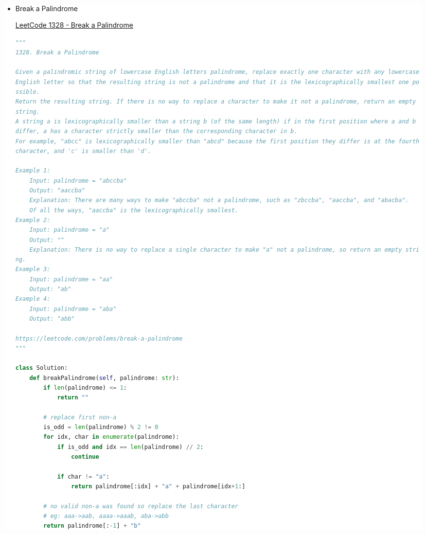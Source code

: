 - Break a Palindrome
    
    [LeetCode 1328 - Break a Palindrome](https://youtu.be/MWHz4yjOSKM)
    
    ```python
    """ 
    1328. Break a Palindrome
    
    Given a palindromic string of lowercase English letters palindrome, replace exactly one character with any lowercase English letter so that the resulting string is not a palindrome and that it is the lexicographically smallest one possible.
    Return the resulting string. If there is no way to replace a character to make it not a palindrome, return an empty string.
    A string a is lexicographically smaller than a string b (of the same length) if in the first position where a and b differ, a has a character strictly smaller than the corresponding character in b. 
    For example, "abcc" is lexicographically smaller than "abcd" because the first position they differ is at the fourth character, and 'c' is smaller than 'd'.
    
    Example 1:
        Input: palindrome = "abccba"
        Output: "aaccba"
        Explanation: There are many ways to make "abccba" not a palindrome, such as "zbccba", "aaccba", and "abacba".
        Of all the ways, "aaccba" is the lexicographically smallest.
    Example 2:
        Input: palindrome = "a"
        Output: ""
        Explanation: There is no way to replace a single character to make "a" not a palindrome, so return an empty string.
    Example 3:
        Input: palindrome = "aa"
        Output: "ab"
    Example 4:
        Input: palindrome = "aba"
        Output: "abb"
    
    https://leetcode.com/problems/break-a-palindrome
    """
    
    class Solution:
        def breakPalindrome(self, palindrome: str):
            if len(palindrome) <= 1:
                return ""
    
            # replace first non-a
            is_odd = len(palindrome) % 2 != 0
            for idx, char in enumerate(palindrome):
                if is_odd and idx == len(palindrome) // 2:
                    continue
    
                if char != "a":
                    return palindrome[:idx] + "a" + palindrome[idx+1:]
    
            # no valid non-a was found so replace the last character
            # eg: aaa->aab, aaaa->aaab, aba->abb
            return palindrome[:-1] + "b"
    ```
    